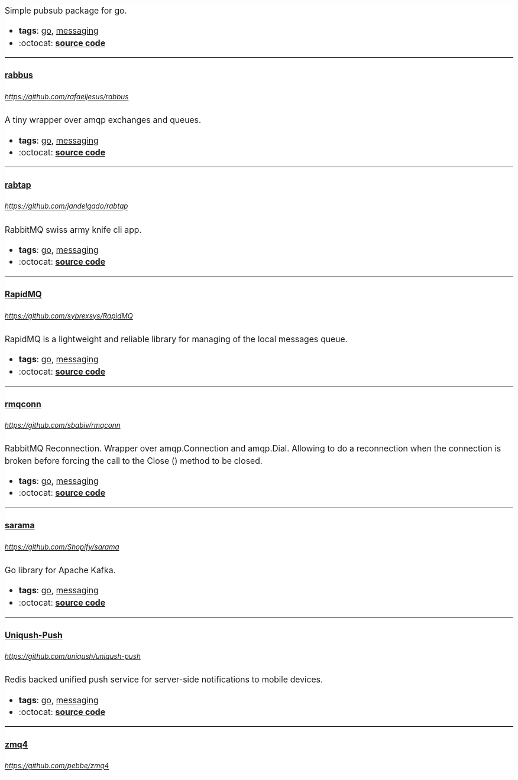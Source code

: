 Simple pubsub package for go.
* **tags**: [go](../tagged/go.md), [messaging](../tagged/messaging.md)
* :octocat: **[source code](https://github.com/tuxychandru/pubsub)**
---
#### [rabbus](https://github.com/rafaeljesus/rabbus)
_<sup>https://github.com/rafaeljesus/rabbus</sup>_

A tiny wrapper over amqp exchanges and queues.
* **tags**: [go](../tagged/go.md), [messaging](../tagged/messaging.md)
* :octocat: **[source code](https://github.com/rafaeljesus/rabbus)**
---
#### [rabtap](https://github.com/jandelgado/rabtap)
_<sup>https://github.com/jandelgado/rabtap</sup>_

RabbitMQ swiss army knife cli app.
* **tags**: [go](../tagged/go.md), [messaging](../tagged/messaging.md)
* :octocat: **[source code](https://github.com/jandelgado/rabtap)**
---
#### [RapidMQ](https://github.com/sybrexsys/RapidMQ)
_<sup>https://github.com/sybrexsys/RapidMQ</sup>_

RapidMQ is a lightweight and reliable library for managing of the local messages queue.
* **tags**: [go](../tagged/go.md), [messaging](../tagged/messaging.md)
* :octocat: **[source code](https://github.com/sybrexsys/RapidMQ)**
---
#### [rmqconn](https://github.com/sbabiv/rmqconn)
_<sup>https://github.com/sbabiv/rmqconn</sup>_

RabbitMQ Reconnection. Wrapper over amqp.Connection and amqp.Dial. Allowing to do a reconnection when the connection is broken before forcing the call to the Close () method to be closed.
* **tags**: [go](../tagged/go.md), [messaging](../tagged/messaging.md)
* :octocat: **[source code](https://github.com/sbabiv/rmqconn)**
---
#### [sarama](https://github.com/Shopify/sarama)
_<sup>https://github.com/Shopify/sarama</sup>_

Go library for Apache Kafka.
* **tags**: [go](../tagged/go.md), [messaging](../tagged/messaging.md)
* :octocat: **[source code](https://github.com/Shopify/sarama)**
---
#### [Uniqush-Push](https://github.com/uniqush/uniqush-push)
_<sup>https://github.com/uniqush/uniqush-push</sup>_

Redis backed unified push service for server-side notifications to mobile devices.
* **tags**: [go](../tagged/go.md), [messaging](../tagged/messaging.md)
* :octocat: **[source code](https://github.com/uniqush/uniqush-push)**
---
#### [zmq4](https://github.com/pebbe/zmq4)
_<sup>https://github.com/pebbe/zmq4</sup>_
